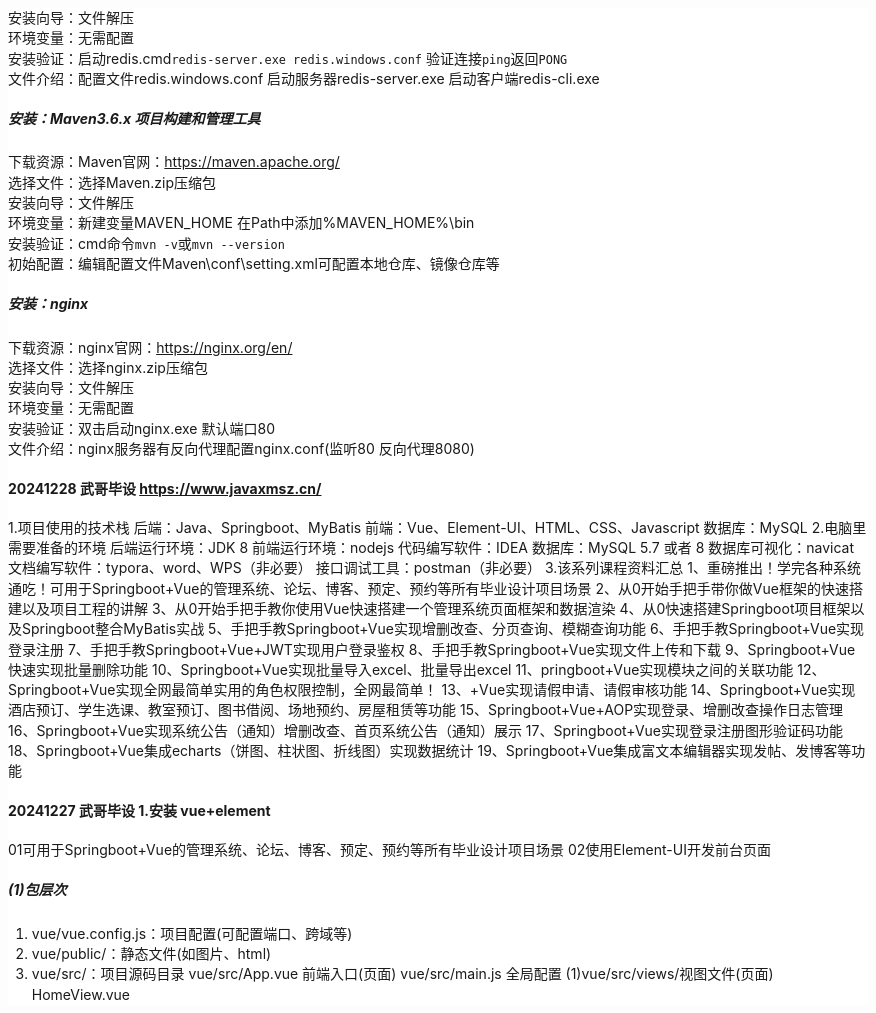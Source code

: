 安装向导：文件解压  
环境变量：无需配置  
安装验证：启动redis.cmd`redis-server.exe redis.windows.conf` 验证连接`ping`返回`PONG`  
文件介绍：配置文件redis.windows.conf 启动服务器redis-server.exe 启动客户端redis-cli.exe   
##### 安装：Maven3.6.x 项目构建和管理工具  
下载资源：Maven官网：https://maven.apache.org/  
选择文件：选择Maven.zip压缩包  
安装向导：文件解压  
环境变量：新建变量MAVEN_HOME 在Path中添加%MAVEN_HOME%\bin  
安装验证：cmd命令`mvn -v`或`mvn --version`  
初始配置：编辑配置文件Maven\conf\setting.xml可配置本地仓库、镜像仓库等  
##### 安装：nginx  
下载资源：nginx官网：https://nginx.org/en/  
选择文件：选择nginx.zip压缩包  
安装向导：文件解压  
环境变量：无需配置  
安装验证：双击启动nginx.exe 默认端口80  
文件介绍：nginx服务器有反向代理配置nginx.conf(监听80 反向代理8080)  
#### 20241228 武哥毕设 https://www.javaxmsz.cn/
1.项目使用的技术栈
后端：Java、Springboot、MyBatis
前端：Vue、Element-UI、HTML、CSS、Javascript
数据库：MySQL
2.电脑里需要准备的环境
后端运行环境：JDK 8
前端运行环境：nodejs
代码编写软件：IDEA
数据库：MySQL 5.7 或者 8
数据库可视化：navicat
文档编写软件：typora、word、WPS（非必要）
接口调试工具：postman（非必要）
3.该系列课程资料汇总
1、重磅推出！学完各种系统通吃！可用于Springboot+Vue的管理系统、论坛、博客、预定、预约等所有毕业设计项目场景
2、从0开始手把手带你做Vue框架的快速搭建以及项目工程的讲解
3、从0开始手把手教你使用Vue快速搭建一个管理系统页面框架和数据渲染
4、从0快速搭建Springboot项目框架以及Springboot整合MyBatis实战
5、手把手教Springboot+Vue实现增删改查、分页查询、模糊查询功能
6、手把手教Springboot+Vue实现登录注册
7、手把手教Springboot+Vue+JWT实现用户登录鉴权
8、手把手教Springboot+Vue实现文件上传和下载
9、Springboot+Vue快速实现批量删除功能
10、Springboot+Vue实现批量导入excel、批量导出excel
11、pringboot+Vue实现模块之间的关联功能
12、Springboot+Vue实现全网最简单实用的角色权限控制，全网最简单！
13、+Vue实现请假申请、请假审核功能
14、Springboot+Vue实现酒店预订、学生选课、教室预订、图书借阅、场地预约、房屋租赁等功能
15、Springboot+Vue+AOP实现登录、增删改查操作日志管理
16、Springboot+Vue实现系统公告（通知）增删改查、首页系统公告（通知）展示
17、Springboot+Vue实现登录注册图形验证码功能
18、Springboot+Vue集成echarts（饼图、柱状图、折线图）实现数据统计
19、Springboot+Vue集成富文本编辑器实现发帖、发博客等功能
#### 20241227 武哥毕设 1.安装 vue+element
01可用于Springboot+Vue的管理系统、论坛、博客、预定、预约等所有毕业设计项目场景
02使用Element-UI开发前台页面
##### (1)包层次
1. vue/vue.config.js：项目配置(可配置端口、跨域等)
2. vue/public/：静态文件(如图片、html)
3. vue/src/：项目源码目录
vue/src/App.vue 前端入口(页面)
vue/src/main.js 全局配置
(1)vue/src/views/视图文件(页面)
  HomeView.vue